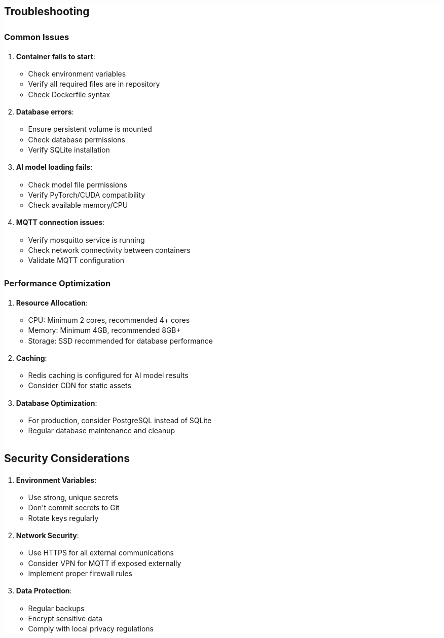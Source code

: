 ## Troubleshooting

### Common Issues

1. **Container fails to start**:
   - Check environment variables
   - Verify all required files are in repository
   - Check Dockerfile syntax

2. **Database errors**:
   - Ensure persistent volume is mounted
   - Check database permissions
   - Verify SQLite installation

3. **AI model loading fails**:
   - Check model file permissions
   - Verify PyTorch/CUDA compatibility
   - Check available memory/CPU

4. **MQTT connection issues**:
   - Verify mosquitto service is running
   - Check network connectivity between containers
   - Validate MQTT configuration

### Performance Optimization

1. **Resource Allocation**:
   - CPU: Minimum 2 cores, recommended 4+ cores
   - Memory: Minimum 4GB, recommended 8GB+
   - Storage: SSD recommended for database performance

2. **Caching**:
   - Redis caching is configured for AI model results
   - Consider CDN for static assets

3. **Database Optimization**:
   - For production, consider PostgreSQL instead of SQLite
   - Regular database maintenance and cleanup

## Security Considerations

1. **Environment Variables**:
   - Use strong, unique secrets
   - Don't commit secrets to Git
   - Rotate keys regularly

2. **Network Security**:
   - Use HTTPS for all external communications
   - Consider VPN for MQTT if exposed externally
   - Implement proper firewall rules

3. **Data Protection**:
   - Regular backups
   - Encrypt sensitive data
   - Comply with local privacy regulations
